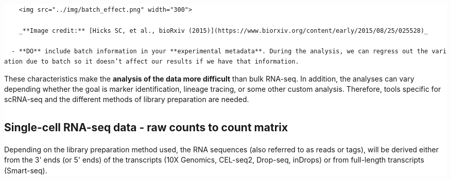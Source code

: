 	  	<img src="../img/batch_effect.png" width="300">
	
	  	_**Image credit:** [Hicks SC, et al., bioRxiv (2015)](https://www.biorxiv.org/content/early/2015/08/25/025528)_
	    
	  - **DO** include batch information in your **experimental metadata**. During the analysis, we can regress out the variation due to batch so it doesn’t affect our results if we have that information.
	    


These characteristics make the **analysis of the data more difficult** than bulk RNA-seq. In addition, the analyses can vary depending whether the goal is marker identification, lineage tracing, or some other custom analysis. Therefore, tools specific for scRNA-seq and the different methods of library preparation are needed. 

## Single-cell RNA-seq data - raw counts to count matrix

Depending on the library preparation method used, the RNA sequences (also referred to as reads or tags), will be derived either from the 3' ends (or 5' ends) of the transcripts (10X Genomics, CEL-seq2, Drop-seq, inDrops) or from full-length transcripts (Smart-seq). 
